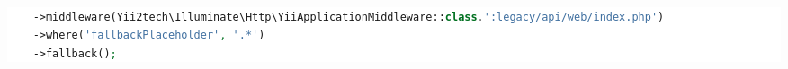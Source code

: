 ```php
    ->middleware(Yii2tech\Illuminate\Http\YiiApplicationMiddleware::class.':legacy/api/web/index.php')
    ->where('fallbackPlaceholder', '.*')
    ->fallback();
```
